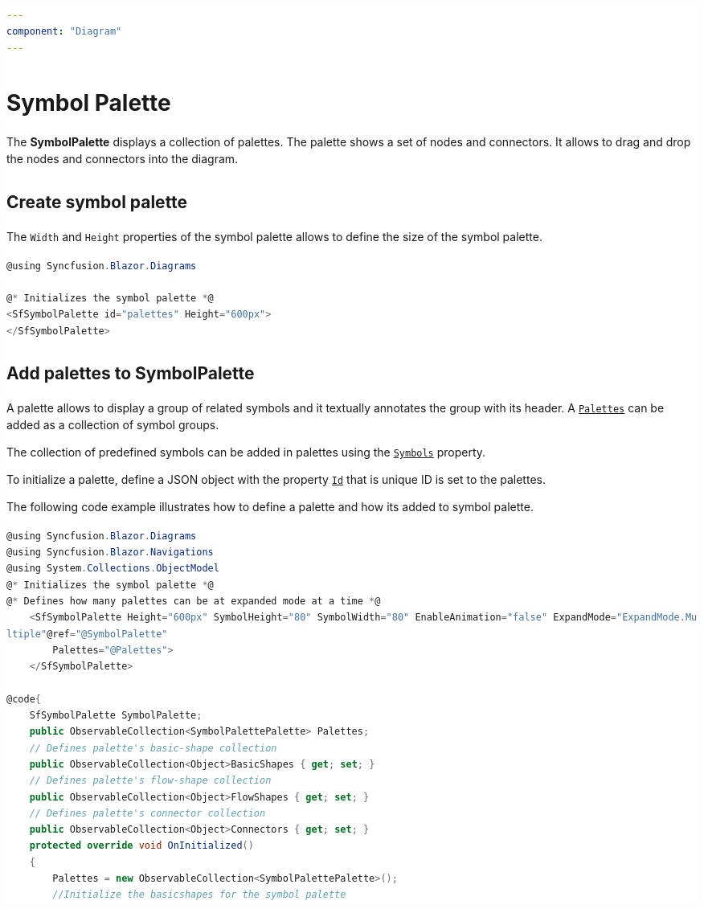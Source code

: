```yaml
---
component: "Diagram"
---
```


# Symbol Palette

The **SymbolPalette** displays a collection of palettes. The palette shows a set of nodes and connectors. It allows to drag and drop the nodes and connectors into the diagram.

## Create symbol palette

The `Width` and `Height` properties of the symbol palette allows to define the size of the symbol palette.

```csharp
@using Syncfusion.Blazor.Diagrams

@* Initializes the symbol palette *@
<SfSymbolPalette id="palettes" Height="600px">
</SfSymbolPalette>
```

## Add palettes to SymbolPalette

A palette allows to display a group of related symbols and it textually annotates the group with its header.
A [`Palettes`](https://help.syncfusion.com/cr/aspnetcore-blazor/Syncfusion.Blazor.Diagrams.SymbolPalettePalette.html) can be added as a collection of symbol groups.

The collection of predefined symbols can be added in palettes using the [`Symbols`](https://help.syncfusion.com/cr/blazor/Syncfusion.Blazor.Diagrams.SymbolPalettePalette.html#Syncfusion_Blazor_Diagrams_SymbolPalettePalette_Symbols) property.

To initialize a palette, define a JSON object with the property [`Id`](https://help.syncfusion.com/cr/blazor/Syncfusion.Blazor.Diagrams.SymbolPalettePalette.html#Syncfusion_Blazor_Diagrams_SymbolPalettePalette_Id) that is unique ID is set to the palettes.

The following code example illustrates how to define a palette and how its added to symbol palette.

```csharp
@using Syncfusion.Blazor.Diagrams
@using Syncfusion.Blazor.Navigations
@using System.Collections.ObjectModel
@* Initializes the symbol palette *@
@* Defines how many palettes can be at expanded mode at a time *@
    <SfSymbolPalette Height="600px" SymbolHeight="80" SymbolWidth="80" EnableAnimation="false" ExpandMode="ExpandMode.Multiple"@ref="@SymbolPalette"
        Palettes="@Palettes">
    </SfSymbolPalette>

@code{
    SfSymbolPalette SymbolPalette;
    public ObservableCollection<SymbolPalettePalette> Palettes;
    // Defines palette's basic-shape collection
    public ObservableCollection<Object>BasicShapes { get; set; }
    // Defines palette's flow-shape collection
    public ObservableCollection<Object>FlowShapes { get; set; }
    // Defines palette's connector collection
    public ObservableCollection<Object>Connectors { get; set; }
    protected override void OnInitialized()
    {
        Palettes = new ObservableCollection<SymbolPalettePalette>();
        //Initialize the basicshapes for the symbol palette
```